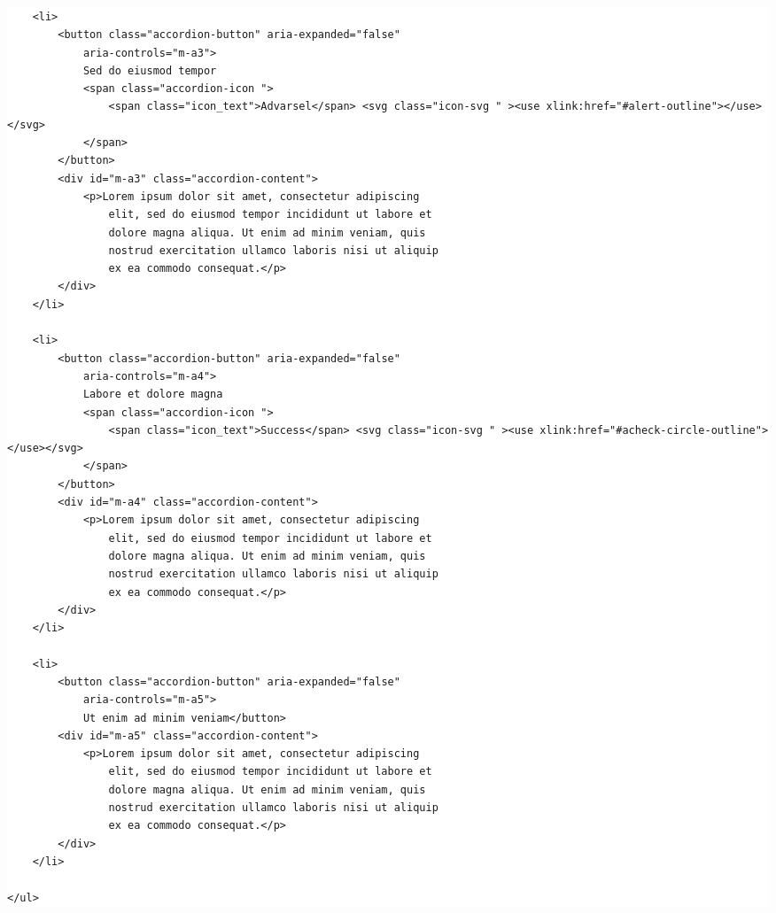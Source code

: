         <li>
            <button class="accordion-button" aria-expanded="false"
                aria-controls="m-a3">
                Sed do eiusmod tempor
                <span class="accordion-icon ">
                    <span class="icon_text">Advarsel</span> <svg class="icon-svg " ><use xlink:href="#alert-outline"></use></svg>
                </span>
            </button>
            <div id="m-a3" class="accordion-content">
                <p>Lorem ipsum dolor sit amet, consectetur adipiscing
                    elit, sed do eiusmod tempor incididunt ut labore et
                    dolore magna aliqua. Ut enim ad minim veniam, quis
                    nostrud exercitation ullamco laboris nisi ut aliquip
                    ex ea commodo consequat.</p>
            </div>
        </li>

        <li>
            <button class="accordion-button" aria-expanded="false"
                aria-controls="m-a4">
                Labore et dolore magna
                <span class="accordion-icon ">
                    <span class="icon_text">Success</span> <svg class="icon-svg " ><use xlink:href="#acheck-circle-outline"></use></svg>
                </span>
            </button>
            <div id="m-a4" class="accordion-content">
                <p>Lorem ipsum dolor sit amet, consectetur adipiscing
                    elit, sed do eiusmod tempor incididunt ut labore et
                    dolore magna aliqua. Ut enim ad minim veniam, quis
                    nostrud exercitation ullamco laboris nisi ut aliquip
                    ex ea commodo consequat.</p>
            </div>
        </li>

        <li>
            <button class="accordion-button" aria-expanded="false"
                aria-controls="m-a5">
                Ut enim ad minim veniam</button>
            <div id="m-a5" class="accordion-content">
                <p>Lorem ipsum dolor sit amet, consectetur adipiscing
                    elit, sed do eiusmod tempor incididunt ut labore et
                    dolore magna aliqua. Ut enim ad minim veniam, quis
                    nostrud exercitation ullamco laboris nisi ut aliquip
                    ex ea commodo consequat.</p>
            </div>
        </li>

    </ul>

</div>